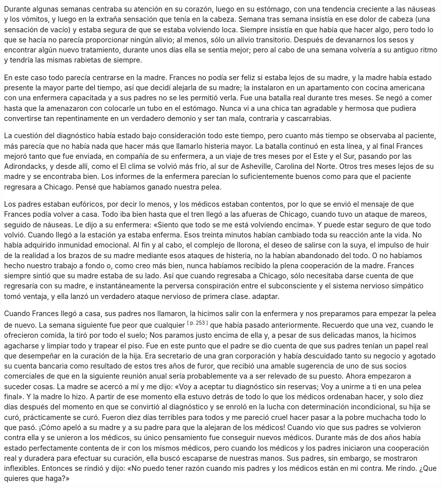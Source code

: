 Durante algunas semanas centraba su atención en su corazón, luego en su estómago, con una tendencia creciente a las náuseas y los vómitos, y luego en la extraña sensación que tenía en la cabeza. Semana tras semana insistía en ese dolor de cabeza (una sensación de vacío) y estaba segura de que se estaba volviendo loca. Siempre insistía en que había que hacer algo, pero todo lo que se hacía no parecía proporcionar ningún alivio; al menos, sólo un alivio transitorio. Después de devanarnos los sesos y encontrar algún nuevo tratamiento, durante unos días ella se sentía mejor; pero al cabo de una semana volvería a su antiguo ritmo y tendría las mismas rabietas de siempre.

En este caso todo parecía centrarse en la madre. Frances no podía ser feliz si estaba lejos de su madre, y la madre había estado presente la mayor parte del tiempo, así que decidí alejarla de su madre; la instalaron en un apartamento con cocina americana con una enfermera capacitada y a sus padres no se les permitió verla. Fue una batalla real durante tres meses. Se negó a comer hasta que la amenazaron con colocarle un tubo en el estómago. Nunca vi a una chica tan agradable y hermosa que pudiera convertirse tan repentinamente en un verdadero demonio y ser tan mala, contraria y cascarrabias.

La cuestión del diagnóstico había estado bajo consideración todo este tiempo, pero cuanto más tiempo se observaba al paciente, más parecía que no había nada que hacer más que llamarlo histeria mayor. La batalla continuó en esta línea, y al final Frances mejoró tanto que fue enviada, en compañía de su enfermera, a un viaje de tres meses por el Este y el Sur, pasando por las Adirondacks, y desde allí, como el El clima se volvió más frío, al sur de Asheville, Carolina del Norte. Otros tres meses lejos de su madre y se encontraba bien. Los informes de la enfermera parecían lo suficientemente buenos como para que el paciente regresara a Chicago. Pensé que habíamos ganado nuestra pelea.

Los padres estaban eufóricos, por decir lo menos, y los médicos estaban contentos, por lo que se envió el mensaje de que Frances podía volver a casa. Todo iba bien hasta que el tren llegó a las afueras de Chicago, cuando tuvo un ataque de mareos, seguido de náuseas. Le dijo a su enfermera: «Siento que todo se me está volviendo encima». Y puede estar seguro de que todo volvió. Cuando llegó a la estación ya estaba enferma. Esos treinta minutos habían cambiado toda su reacción ante la vida. No había adquirido inmunidad emocional. Al fin y al cabo, el complejo de llorona, el deseo de salirse con la suya, el impulso de huir de la realidad a los brazos de su madre mediante esos ataques de histeria, no la habían abandonado del todo. O no habíamos hecho nuestro trabajo a fondo o, como creo más bien, nunca habíamos recibido la plena cooperación de la madre. Frances siempre sintió que su madre estaba de su lado. Así que cuando regresaba a Chicago, sólo necesitaba darse cuenta de que regresaría con su madre, e instantáneamente la perversa conspiración entre el subconsciente y el sistema nervioso simpático tomó ventaja, y ella lanzó un verdadero ataque nervioso de primera clase. adaptar.

Cuando Frances llegó a casa, sus padres nos llamaron, la hicimos salir con la enfermera y nos preparamos para empezar la pelea de nuevo. La semana siguiente fue peor que cualquier <span id="p253"><sup><small>[ p. 253 ]</small></sup></span> que había pasado anteriormente. Recuerdo que una vez, cuando le ofrecieron comida, la tiró por todo el suelo; Nos paramos justo encima de ella y, a pesar de sus delicadas manos, la hicimos agacharse y limpiar todo y trapear el piso. Fue en este punto que el padre se dio cuenta de que sus padres tenían un papel real que desempeñar en la curación de la hija. Era secretario de una gran corporación y había descuidado tanto su negocio y agotado su cuenta bancaria como resultado de estos tres años de furor, que recibió una amable sugerencia de uno de sus socios comerciales de que en la siguiente reunión anual sería probablemente va a ser relevado de su puesto. Ahora empezaron a suceder cosas. La madre se acercó a mí y me dijo: «Voy a aceptar tu diagnóstico sin reservas; Voy a unirme a ti en una pelea final». Y la madre lo hizo. A partir de ese momento ella estuvo detrás de todo lo que los médicos ordenaban hacer, y solo diez días después del momento en que se convirtió al diagnóstico y se enroló en la lucha con determinación incondicional, su hija se curó, prácticamente se curó. Fueron diez días terribles para todos y me pareció cruel hacer pasar a la pobre muchacha todo lo que pasó. ¡Cómo apeló a su madre y a su padre para que la alejaran de los médicos! Cuando vio que sus padres se volvieron contra ella y se unieron a los médicos, su único pensamiento fue conseguir nuevos médicos. Durante más de dos años había estado perfectamente contenta de ir con los mismos médicos, pero cuando los médicos y los padres iniciaron una cooperación real y duradera para efectuar su curación, ella buscó escaparse de nuestras manos. Sus padres, sin embargo, se mostraron inflexibles. Entonces se rindió y dijo: «No puedo tener razón cuando mis padres y los médicos están en mi contra. Me rindo. ¿Que quieres que haga?»
